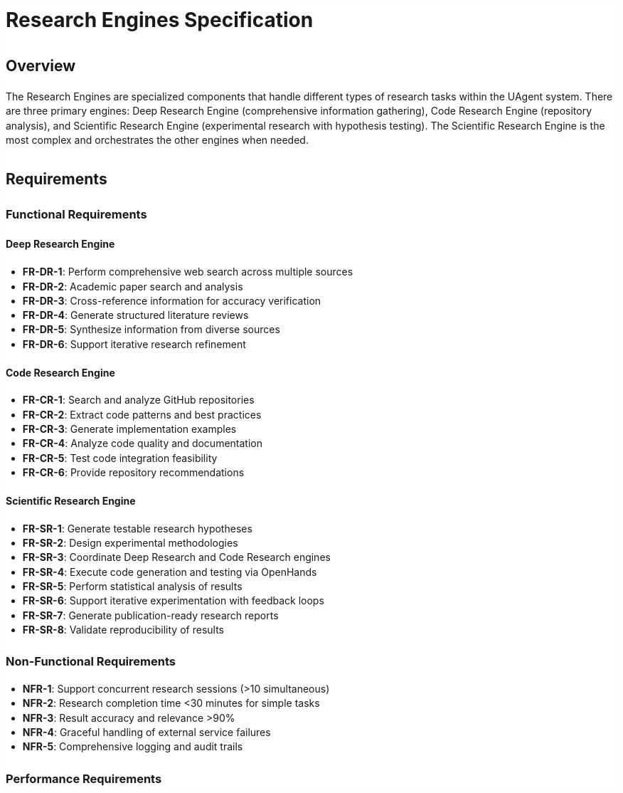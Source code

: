 # Research Engines Specification

## Overview

The Research Engines are specialized components that handle different types of research tasks within the UAgent system. There are three primary engines: Deep Research Engine (comprehensive information gathering), Code Research Engine (repository analysis), and Scientific Research Engine (experimental research with hypothesis testing). The Scientific Research Engine is the most complex and orchestrates the other engines when needed.

## Requirements

### Functional Requirements

#### Deep Research Engine
- **FR-DR-1**: Perform comprehensive web search across multiple sources
- **FR-DR-2**: Academic paper search and analysis
- **FR-DR-3**: Cross-reference information for accuracy verification
- **FR-DR-4**: Generate structured literature reviews
- **FR-DR-5**: Synthesize information from diverse sources
- **FR-DR-6**: Support iterative research refinement

#### Code Research Engine
- **FR-CR-1**: Search and analyze GitHub repositories
- **FR-CR-2**: Extract code patterns and best practices
- **FR-CR-3**: Generate implementation examples
- **FR-CR-4**: Analyze code quality and documentation
- **FR-CR-5**: Test code integration feasibility
- **FR-CR-6**: Provide repository recommendations

#### Scientific Research Engine
- **FR-SR-1**: Generate testable research hypotheses
- **FR-SR-2**: Design experimental methodologies
- **FR-SR-3**: Coordinate Deep Research and Code Research engines
- **FR-SR-4**: Execute code generation and testing via OpenHands
- **FR-SR-5**: Perform statistical analysis of results
- **FR-SR-6**: Support iterative experimentation with feedback loops
- **FR-SR-7**: Generate publication-ready research reports
- **FR-SR-8**: Validate reproducibility of results

### Non-Functional Requirements

- **NFR-1**: Support concurrent research sessions (>10 simultaneous)
- **NFR-2**: Research completion time <30 minutes for simple tasks
- **NFR-3**: Result accuracy and relevance >90%
- **NFR-4**: Graceful handling of external service failures
- **NFR-5**: Comprehensive logging and audit trails

### Performance Requirements
